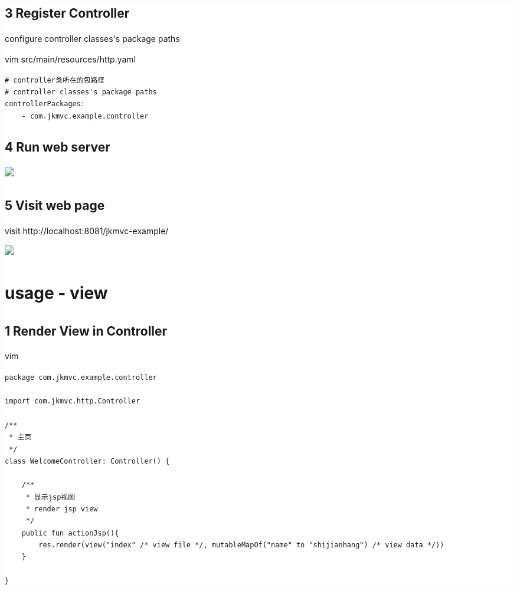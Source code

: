## 3 Register Controller

configure controller classes's package paths

vim src/main/resources/http.yaml

```
# controller类所在的包路径
# controller classes's package paths
controllerPackages:
    - com.jkmvc.example.controller
```

## 4 Run web server

![](https://raw.githubusercontent.com/shigebeyond/kotlin-jkmvc/master/img/runserver.png)

## 5 Visit web page

visit http://localhost:8081/jkmvc-example/

![](https://raw.githubusercontent.com/shigebeyond/kotlin-jkmvc/master/img/webpage.png)

# usage - view

## 1 Render View in Controller

vim 

```
package com.jkmvc.example.controller

import com.jkmvc.http.Controller

/**
 * 主页
 */
class WelcomeController: Controller() {

    /**
     * 显示jsp视图
     * render jsp view
     */
    public fun actionJsp(){
        res.render(view("index" /* view file */, mutableMapOf("name" to "shijianhang") /* view data */))
    }

}
```
